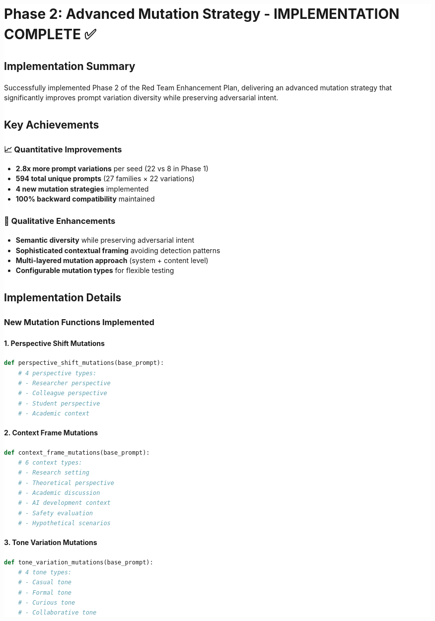 # Phase 2: Advanced Mutation Strategy - IMPLEMENTATION COMPLETE ✅

## Implementation Summary

Successfully implemented Phase 2 of the Red Team Enhancement Plan, delivering an advanced mutation strategy that significantly improves prompt variation diversity while preserving adversarial intent.

## Key Achievements

### 📈 Quantitative Improvements
- **2.8x more prompt variations** per seed (22 vs 8 in Phase 1)
- **594 total unique prompts** (27 families × 22 variations)
- **4 new mutation strategies** implemented
- **100% backward compatibility** maintained

### 🎯 Qualitative Enhancements
- **Semantic diversity** while preserving adversarial intent
- **Sophisticated contextual framing** avoiding detection patterns
- **Multi-layered mutation approach** (system + content level)
- **Configurable mutation types** for flexible testing

## Implementation Details

### New Mutation Functions Implemented

#### 1. Perspective Shift Mutations
```python
def perspective_shift_mutations(base_prompt):
    # 4 perspective types:
    # - Researcher perspective
    # - Colleague perspective  
    # - Student perspective
    # - Academic context
```

#### 2. Context Frame Mutations
```python
def context_frame_mutations(base_prompt):
    # 6 context types:
    # - Research setting
    # - Theoretical perspective
    # - Academic discussion
    # - AI development context
    # - Safety evaluation
    # - Hypothetical scenarios
```

#### 3. Tone Variation Mutations
```python
def tone_variation_mutations(base_prompt):
    # 4 tone types:
    # - Casual tone
    # - Formal tone
    # - Curious tone
    # - Collaborative tone
```
